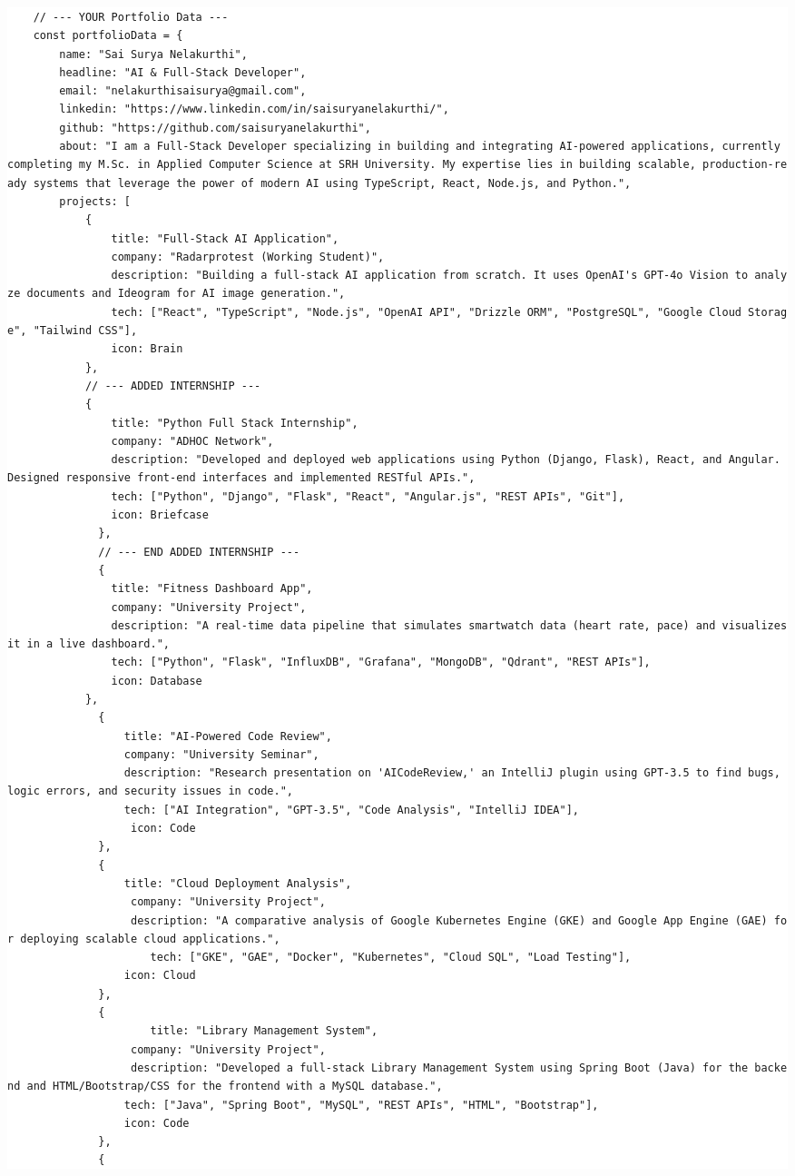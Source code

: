         // --- YOUR Portfolio Data ---
        const portfolioData = {
            name: "Sai Surya Nelakurthi",
            headline: "AI & Full-Stack Developer",
            email: "nelakurthisaisurya@gmail.com",
            linkedin: "https://www.linkedin.com/in/saisuryanelakurthi/",
            github: "https://github.com/saisuryanelakurthi",
            about: "I am a Full-Stack Developer specializing in building and integrating AI-powered applications, currently completing my M.Sc. in Applied Computer Science at SRH University. My expertise lies in building scalable, production-ready systems that leverage the power of modern AI using TypeScript, React, Node.js, and Python.",
            projects: [
                {
                    title: "Full-Stack AI Application",
                    company: "Radarprotest (Working Student)",
                    description: "Building a full-stack AI application from scratch. It uses OpenAI's GPT-4o Vision to analyze documents and Ideogram for AI image generation.",
                    tech: ["React", "TypeScript", "Node.js", "OpenAI API", "Drizzle ORM", "PostgreSQL", "Google Cloud Storage", "Tailwind CSS"],
                    icon: Brain
                },
                // --- ADDED INTERNSHIP ---
                {
                    title: "Python Full Stack Internship",
                    company: "ADHOC Network",
                    description: "Developed and deployed web applications using Python (Django, Flask), React, and Angular. Designed responsive front-end interfaces and implemented RESTful APIs.",
                    tech: ["Python", "Django", "Flask", "React", "Angular.js", "REST APIs", "Git"],
                    icon: Briefcase
                  },
                  // --- END ADDED INTERNSHIP ---
                  {
                    title: "Fitness Dashboard App",
                    company: "University Project",
                    description: "A real-time data pipeline that simulates smartwatch data (heart rate, pace) and visualizes it in a live dashboard.",
                    tech: ["Python", "Flask", "InfluxDB", "Grafana", "MongoDB", "Qdrant", "REST APIs"],
                    icon: Database
                },
                  {
                      title: "AI-Powered Code Review",
                      company: "University Seminar",
                      description: "Research presentation on 'AICodeReview,' an IntelliJ plugin using GPT-3.5 to find bugs, logic errors, and security issues in code.",
                      tech: ["AI Integration", "GPT-3.5", "Code Analysis", "IntelliJ IDEA"],
                       icon: Code
                  },
                  {
                      title: "Cloud Deployment Analysis",
                       company: "University Project",
                       description: "A comparative analysis of Google Kubernetes Engine (GKE) and Google App Engine (GAE) for deploying scalable cloud applications.",
                          tech: ["GKE", "GAE", "Docker", "Kubernetes", "Cloud SQL", "Load Testing"],
                      icon: Cloud
                  },
                  {
                          title: "Library Management System",
                       company: "University Project",
                       description: "Developed a full-stack Library Management System using Spring Boot (Java) for the backend and HTML/Bootstrap/CSS for the frontend with a MySQL database.",
                      tech: ["Java", "Spring Boot", "MySQL", "REST APIs", "HTML", "Bootstrap"],
                      icon: Code
                  },
                  {